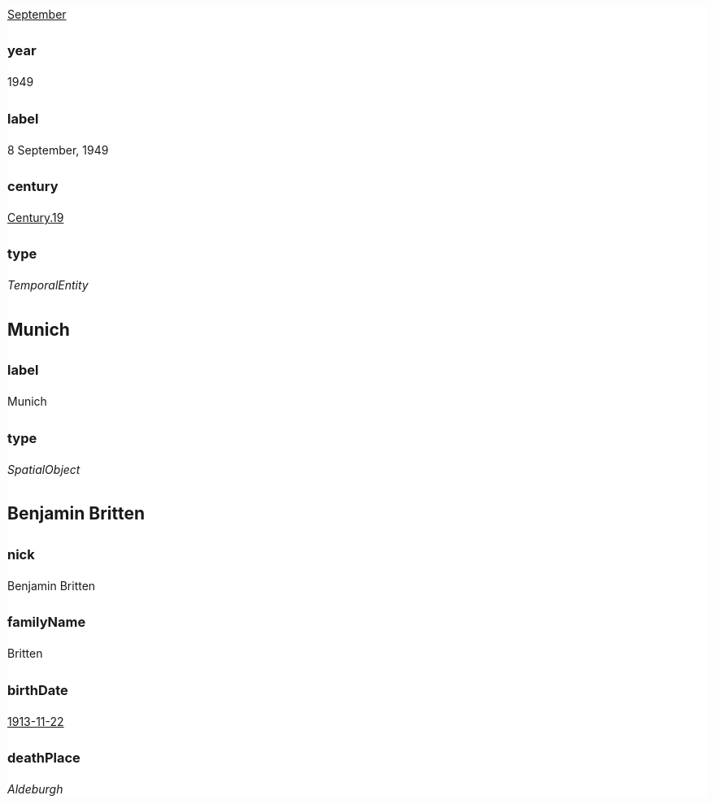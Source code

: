 
[September](#September)

### year


1949

### label


8 September, 1949

### century


[Century.19](#Century.19)

### type


*TemporalEntity*

## Munich

### label


Munich

### type


*SpatialObject*

## Benjamin Britten

### nick


Benjamin Britten

### familyName


Britten

### birthDate


[1913-11-22](#1913-11-22)

### deathPlace


*Aldeburgh*
